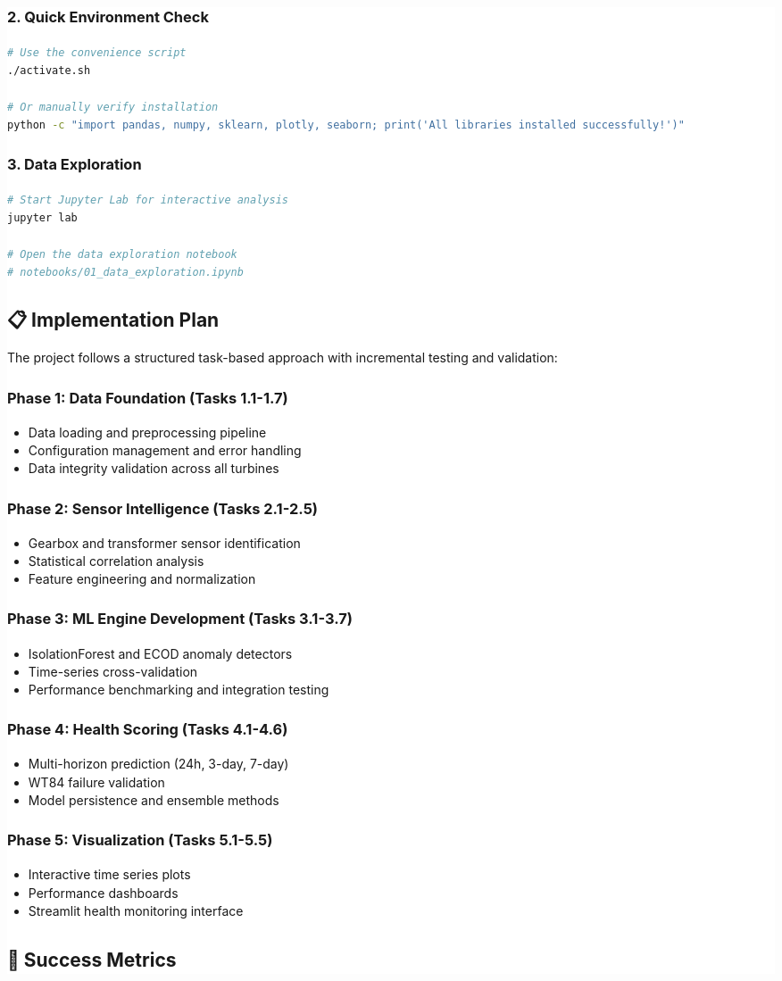 ### 2. Quick Environment Check
```bash
# Use the convenience script
./activate.sh

# Or manually verify installation
python -c "import pandas, numpy, sklearn, plotly, seaborn; print('All libraries installed successfully!')"
```

### 3. Data Exploration
```bash
# Start Jupyter Lab for interactive analysis
jupyter lab

# Open the data exploration notebook
# notebooks/01_data_exploration.ipynb
```

## 📋 Implementation Plan

The project follows a structured task-based approach with incremental testing and validation:

### Phase 1: Data Foundation (Tasks 1.1-1.7)
- Data loading and preprocessing pipeline
- Configuration management and error handling
- Data integrity validation across all turbines

### Phase 2: Sensor Intelligence (Tasks 2.1-2.5)
- Gearbox and transformer sensor identification
- Statistical correlation analysis
- Feature engineering and normalization

### Phase 3: ML Engine Development (Tasks 3.1-3.7)
- IsolationForest and ECOD anomaly detectors
- Time-series cross-validation
- Performance benchmarking and integration testing

### Phase 4: Health Scoring (Tasks 4.1-4.6)
- Multi-horizon prediction (24h, 3-day, 7-day)
- WT84 failure validation
- Model persistence and ensemble methods

### Phase 5: Visualization (Tasks 5.1-5.5)
- Interactive time series plots
- Performance dashboards
- Streamlit health monitoring interface

## 🎯 Success Metrics
